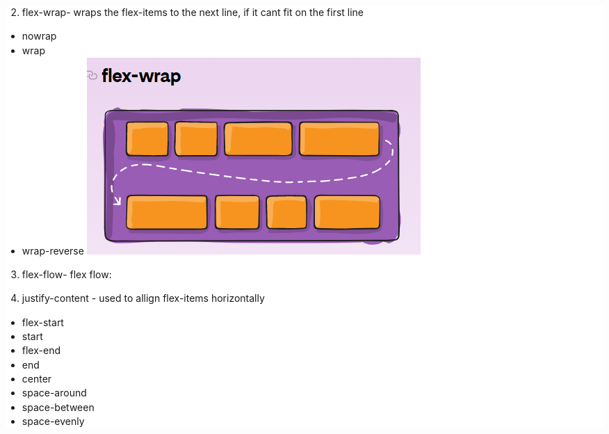 2. flex-wrap- wraps the flex-items to the next line, if it cant fit on the first line 
- nowrap 
- wrap 
- wrap-reverse
![](css/img4.PNG)

3. flex-flow- flex flow: <flex direction> <flex wrap>

5. justify-content - used to allign flex-items horizontally 
- flex-start 
- start
- flex-end 
- end 
- center 
- space-around 
- space-between 
- space-evenly